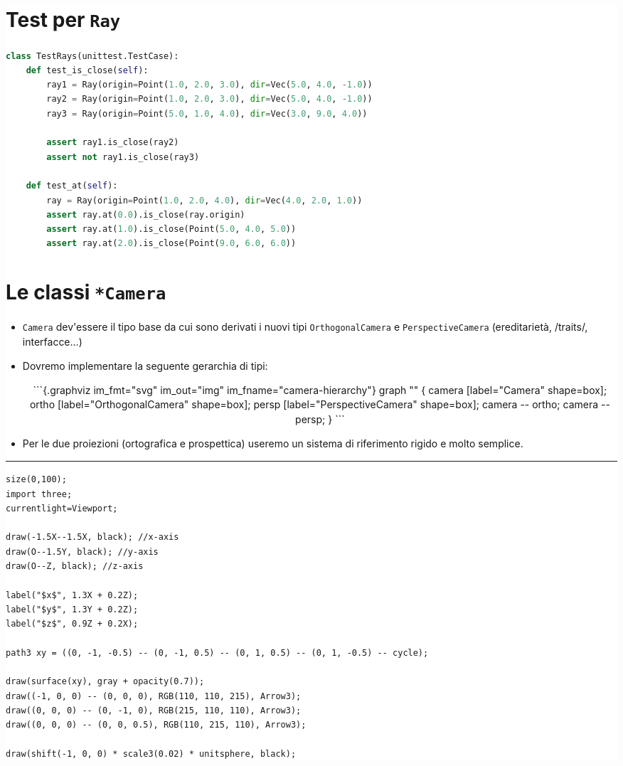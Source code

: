 # Test per `Ray`

```python
class TestRays(unittest.TestCase):
    def test_is_close(self):
        ray1 = Ray(origin=Point(1.0, 2.0, 3.0), dir=Vec(5.0, 4.0, -1.0))
        ray2 = Ray(origin=Point(1.0, 2.0, 3.0), dir=Vec(5.0, 4.0, -1.0))
        ray3 = Ray(origin=Point(5.0, 1.0, 4.0), dir=Vec(3.0, 9.0, 4.0))

        assert ray1.is_close(ray2)
        assert not ray1.is_close(ray3)

    def test_at(self):
        ray = Ray(origin=Point(1.0, 2.0, 4.0), dir=Vec(4.0, 2.0, 1.0))
        assert ray.at(0.0).is_close(ray.origin)
        assert ray.at(1.0).is_close(Point(5.0, 4.0, 5.0))
        assert ray.at(2.0).is_close(Point(9.0, 6.0, 6.0))
```

# Le classi `*Camera`

-   `Camera` dev'essere il tipo base da cui sono derivati i nuovi tipi `OrthogonalCamera` e `PerspectiveCamera` (ereditarietà, /traits/, interfacce…)

-   Dovremo implementare la seguente gerarchia di tipi:

    <center>
    ```{.graphviz im_fmt="svg" im_out="img" im_fname="camera-hierarchy"}
    graph "" {
        camera [label="Camera" shape=box];
        ortho [label="OrthogonalCamera" shape=box];
        persp [label="PerspectiveCamera" shape=box];
        camera -- ortho;
        camera -- persp;
    }
    ```
    </center>
    
-   Per le due proiezioni (ortografica e prospettica) useremo un sistema di riferimento rigido e molto semplice.

---

```{.asy im_fmt="html" im_opt="-f html" im_out="img,stdout,stderr" im_fname="camera-reference-frame"}
size(0,100);
import three;
currentlight=Viewport;

draw(-1.5X--1.5X, black); //x-axis
draw(O--1.5Y, black); //y-axis
draw(O--Z, black); //z-axis

label("$x$", 1.3X + 0.2Z);
label("$y$", 1.3Y + 0.2Z);
label("$z$", 0.9Z + 0.2X);

path3 xy = ((0, -1, -0.5) -- (0, -1, 0.5) -- (0, 1, 0.5) -- (0, 1, -0.5) -- cycle);

draw(surface(xy), gray + opacity(0.7));
draw((-1, 0, 0) -- (0, 0, 0), RGB(110, 110, 215), Arrow3);
draw((0, 0, 0) -- (0, -1, 0), RGB(215, 110, 110), Arrow3);
draw((0, 0, 0) -- (0, 0, 0.5), RGB(110, 215, 110), Arrow3);

draw(shift(-1, 0, 0) * scale3(0.02) * unitsphere, black);
```